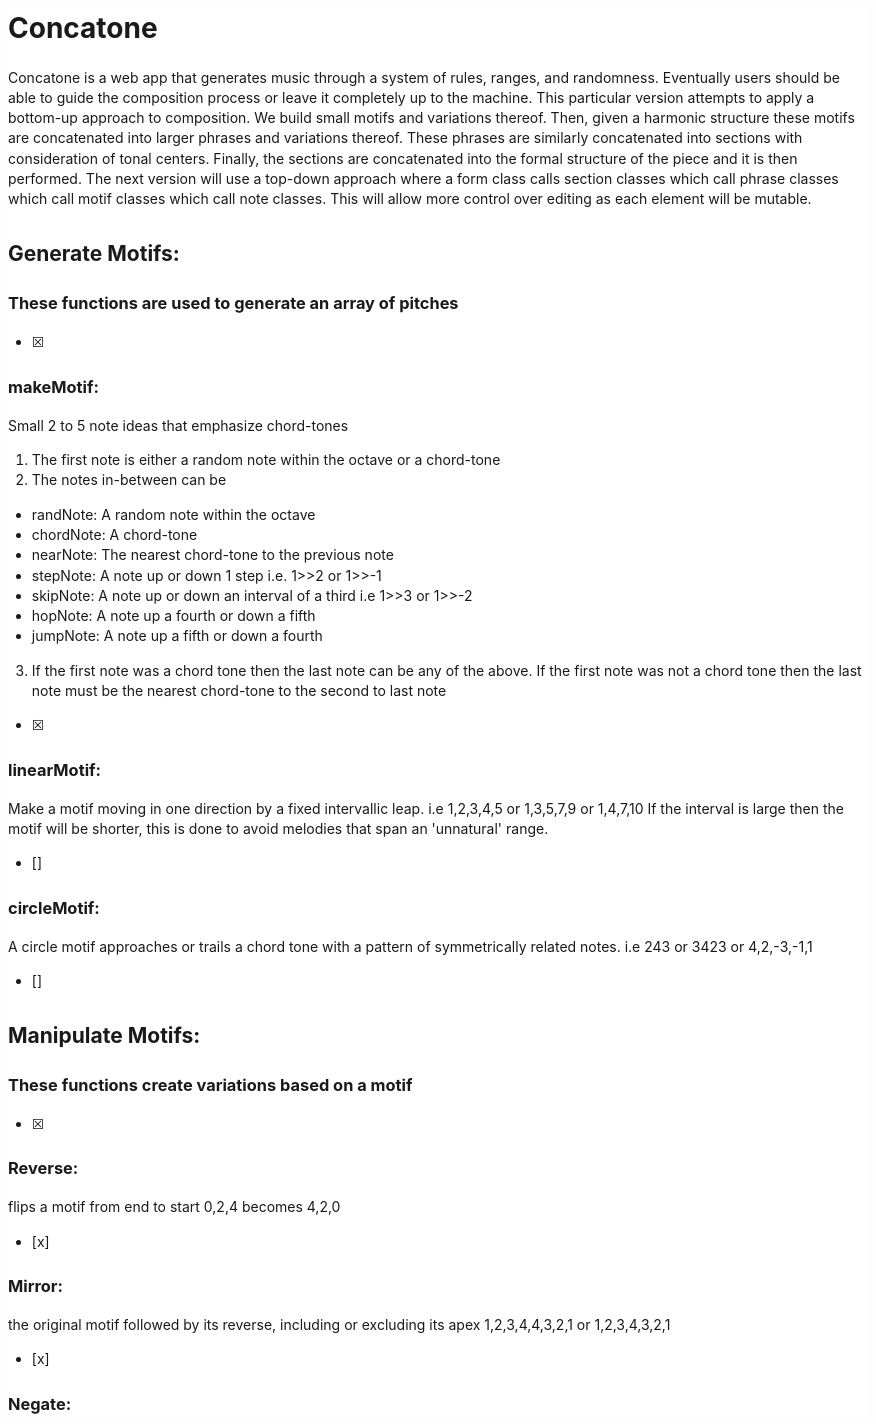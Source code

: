 # Concatone

Concatone is a web app that generates music through a system of rules, ranges, and randomness. Eventually users should be able to guide the composition process or leave it completely up to the machine. This particular version attempts to apply a bottom-up approach to composition. We build small motifs and variations thereof. Then, given a harmonic structure these motifs are concatenated into larger phrases and variations thereof. These phrases are similarly concatenated into sections with consideration of tonal centers. Finally, the sections are concatenated into the formal structure of the piece and it is then performed. The next version will use a top-down approach where a form class calls section classes which call phrase classes which call motif classes which call note classes. This will allow more control over editing as each element will be mutable.

## Generate Motifs: 
### These functions are used to generate an array of pitches 

- [x]
### makeMotif: 
Small 2 to 5 note ideas that emphasize chord-tones
1. The first note is either a random note within the octave or a chord-tone
2. The notes in-between can be
- randNote: A random note within the octave
- chordNote: A chord-tone
- nearNote: The nearest chord-tone to the previous note
- stepNote: A note up or down 1 step i.e. 1>>2 or 1>>-1
- skipNote: A note up or down an interval of a third i.e 1>>3 or 1>>-2
- hopNote: A note up a fourth or down a fifth
- jumpNote: A note up a fifth or down a fourth
3. If the first note was a chord tone then the last note can be any of the above.
If the first note was not a chord tone then the last note must be the nearest chord-tone to the second to last note

- [x]
### linearMotif: 
Make a motif moving in one direction by a fixed intervallic leap.
i.e 1,2,3,4,5 or 1,3,5,7,9 or 1,4,7,10
If the interval is large then the motif will be shorter, this is done to avoid melodies that span an 'unnatural' range.

- []
### circleMotif: 
A circle motif approaches or trails a chord tone with a pattern of symmetrically related notes.
i.e 243 or 3423 or 4,2,-3,-1,1

- []
## Manipulate Motifs:
### These functions create variations based on a motif
- [x]
### Reverse: 
flips a motif from end to start
0,2,4 becomes 4,2,0
- [x]
### Mirror: 
the original motif followed by its reverse, including or excluding its apex
1,2,3,4,4,3,2,1 or 1,2,3,4,3,2,1
- [x]
### Negate: 